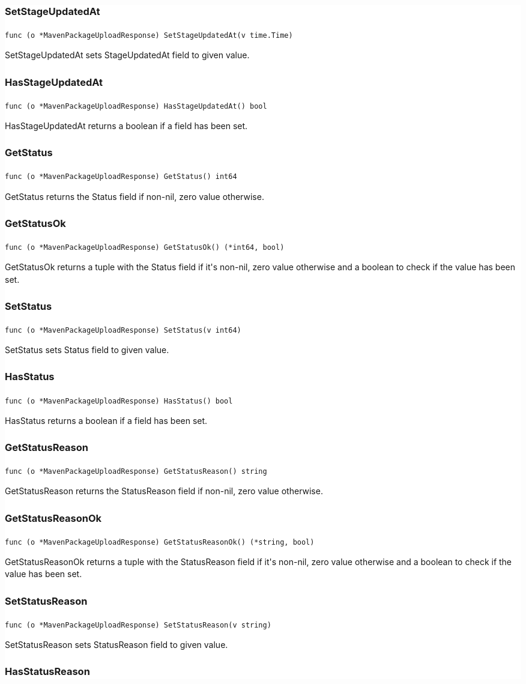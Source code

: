 ### SetStageUpdatedAt

`func (o *MavenPackageUploadResponse) SetStageUpdatedAt(v time.Time)`

SetStageUpdatedAt sets StageUpdatedAt field to given value.

### HasStageUpdatedAt

`func (o *MavenPackageUploadResponse) HasStageUpdatedAt() bool`

HasStageUpdatedAt returns a boolean if a field has been set.

### GetStatus

`func (o *MavenPackageUploadResponse) GetStatus() int64`

GetStatus returns the Status field if non-nil, zero value otherwise.

### GetStatusOk

`func (o *MavenPackageUploadResponse) GetStatusOk() (*int64, bool)`

GetStatusOk returns a tuple with the Status field if it's non-nil, zero value otherwise
and a boolean to check if the value has been set.

### SetStatus

`func (o *MavenPackageUploadResponse) SetStatus(v int64)`

SetStatus sets Status field to given value.

### HasStatus

`func (o *MavenPackageUploadResponse) HasStatus() bool`

HasStatus returns a boolean if a field has been set.

### GetStatusReason

`func (o *MavenPackageUploadResponse) GetStatusReason() string`

GetStatusReason returns the StatusReason field if non-nil, zero value otherwise.

### GetStatusReasonOk

`func (o *MavenPackageUploadResponse) GetStatusReasonOk() (*string, bool)`

GetStatusReasonOk returns a tuple with the StatusReason field if it's non-nil, zero value otherwise
and a boolean to check if the value has been set.

### SetStatusReason

`func (o *MavenPackageUploadResponse) SetStatusReason(v string)`

SetStatusReason sets StatusReason field to given value.

### HasStatusReason
